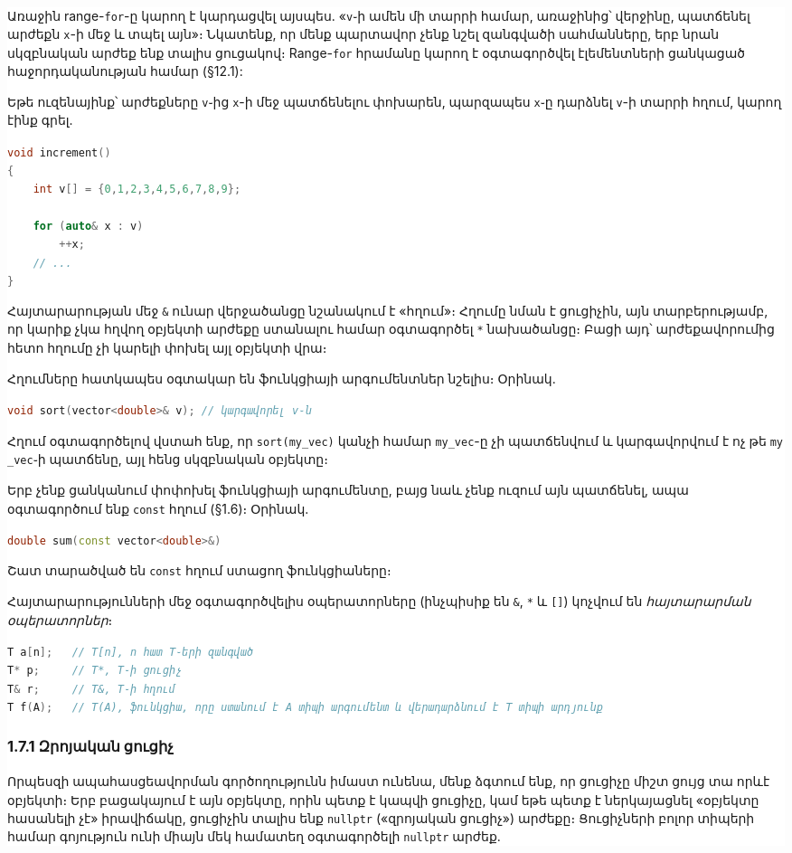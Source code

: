 Առաջին range-`for`-ը կարող է կարդացվել այսպես․ «`v`֊ի ամեն մի տարրի համար, առաջինից՝ վերջինը, պատճենել արժեքն `x`-ի մեջ և տպել այն»։ Նկատենք, որ մենք պարտավոր չենք նշել զանգվածի սահմանները, երբ նրան սկզբնական արժեք ենք տալիս ցուցակով։ Range-`for` հրամանը կարող է օգտագործվել էլեմենտների ցանկացած հաջորդականության համար (§12.1):

Եթե ուզենայինք՝ արժեքները `v`֊ից `x`-ի մեջ պատճենելու փոխարեն, պարզապես `x`֊ը դարձնել `v`-ի տարրի հղում, կարող էինք գրել․

````C++
void increment()
{
    int v[] = {0,1,2,3,4,5,6,7,8,9};

    for (auto& x : v)
        ++x;
    // ...
}
````

Հայտարարության մեջ `&` ունար վերջածանցը նշանակում է «հղում»։ Հղումը նման է ցուցիչին, այն տարբերությամբ, որ կարիք չկա հղվող օբյեկտի արժեքը ստանալու համար օգտագործել `*` նախածանցը։ Բացի այդ՝ արժեքավորումից հետո հղումը չի կարելի փոխել այլ օբյեկտի վրա։

Հղումները հատկապես օգտակար են ֆունկցիայի արգումենտներ նշելիս։ Օրինակ․

````C++
void sort(vector<double>& v); // կարգավորել v֊ն
````

Հղում օգտագործելով վստահ ենք, որ `sort(my_vec)` կանչի համար `my_vec`-ը չի պատճենվում և կարգավորվում է ոչ թե `my_vec`֊ի պատճենը, այլ հենց սկզբնական օբյեկտը։

Երբ չենք ցանկանում փոփոխել ֆունկցիայի արգումենտը, բայց նաև չենք ուզում այն պատճենել, ապա օգտագործում ենք `const` հղում (§1.6)։ Օրինակ․

````C++
double sum(const vector<double>&)
````

Շատ տարածված են `const` հղում ստացող ֆունկցիաները։

Հայտարարությունների մեջ օգտագործվելիս օպերատորները (ինչպիսիք են `&`, `*` և `[]`) կոչվում են _հայտարարման օպերատորներ_։

````C++
T a[n];   // T[n], n հատ T֊երի զանգված
T* p;     // T*, T֊ի ցուցիչ
T& r;     // T&, T֊ի հղում
T f(A);   // T(A), ֆունկցիա, որը ստանում է A տիպի արգումենտ և վերադարձնում է T տիպի արդյունք
````

### 1.7.1 Զրոյական ցուցիչ

Որպեսզի ապահասցեավորման գործողությունն իմաստ ունենա, մենք ձգտում ենք, որ ցուցիչը միշտ ցույց տա որևէ օբյեկտի։ Երբ բացակայում է այն օբյեկտը, որին պետք է կապվի ցուցիչը, կամ եթե պետք է ներկայացնել «օբյեկտը հասանելի չէ» իրավիճակը, ցուցիչին տալիս ենք `nullptr` («զրոյական ցուցիչ») արժեքը։ Ցուցիչների բոլոր տիպերի համար գոյություն ունի միայն մեկ համատեղ օգտագործելի `nullptr` արժեք.
